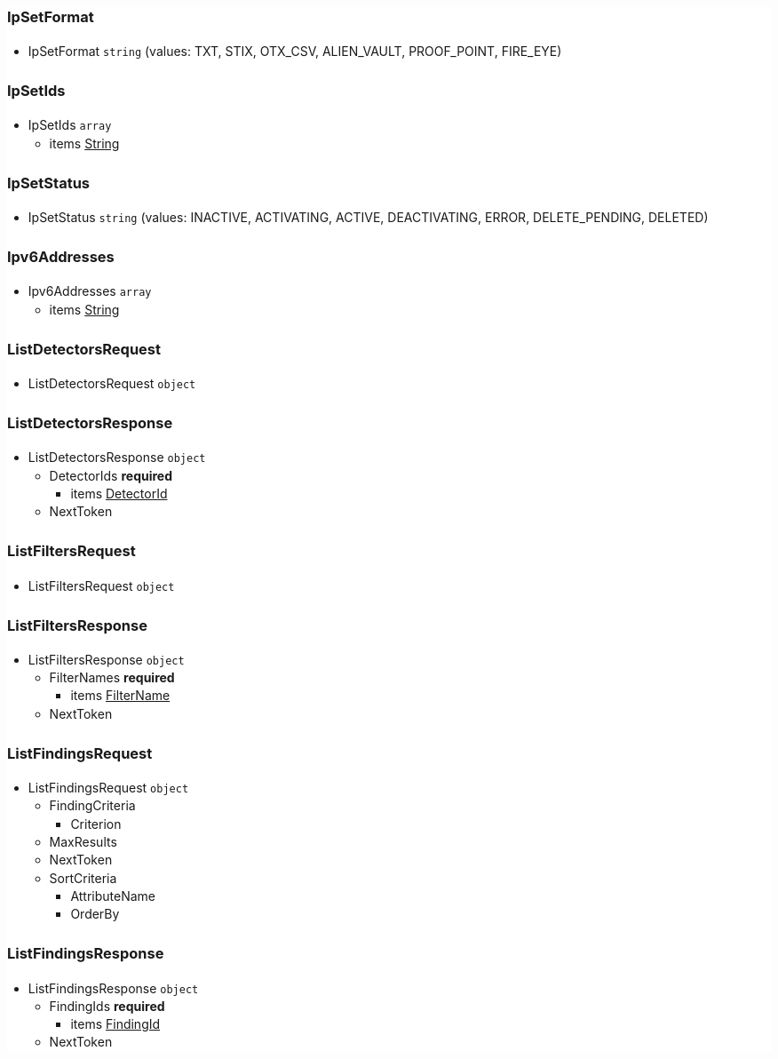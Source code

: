 ### IpSetFormat
* IpSetFormat `string` (values: TXT, STIX, OTX_CSV, ALIEN_VAULT, PROOF_POINT, FIRE_EYE)

### IpSetIds
* IpSetIds `array`
  * items [String](#string)

### IpSetStatus
* IpSetStatus `string` (values: INACTIVE, ACTIVATING, ACTIVE, DEACTIVATING, ERROR, DELETE_PENDING, DELETED)

### Ipv6Addresses
* Ipv6Addresses `array`
  * items [String](#string)

### ListDetectorsRequest
* ListDetectorsRequest `object`

### ListDetectorsResponse
* ListDetectorsResponse `object`
  * DetectorIds **required**
    * items [DetectorId](#detectorid)
  * NextToken

### ListFiltersRequest
* ListFiltersRequest `object`

### ListFiltersResponse
* ListFiltersResponse `object`
  * FilterNames **required**
    * items [FilterName](#filtername)
  * NextToken

### ListFindingsRequest
* ListFindingsRequest `object`
  * FindingCriteria
    * Criterion
  * MaxResults
  * NextToken
  * SortCriteria
    * AttributeName
    * OrderBy

### ListFindingsResponse
* ListFindingsResponse `object`
  * FindingIds **required**
    * items [FindingId](#findingid)
  * NextToken

